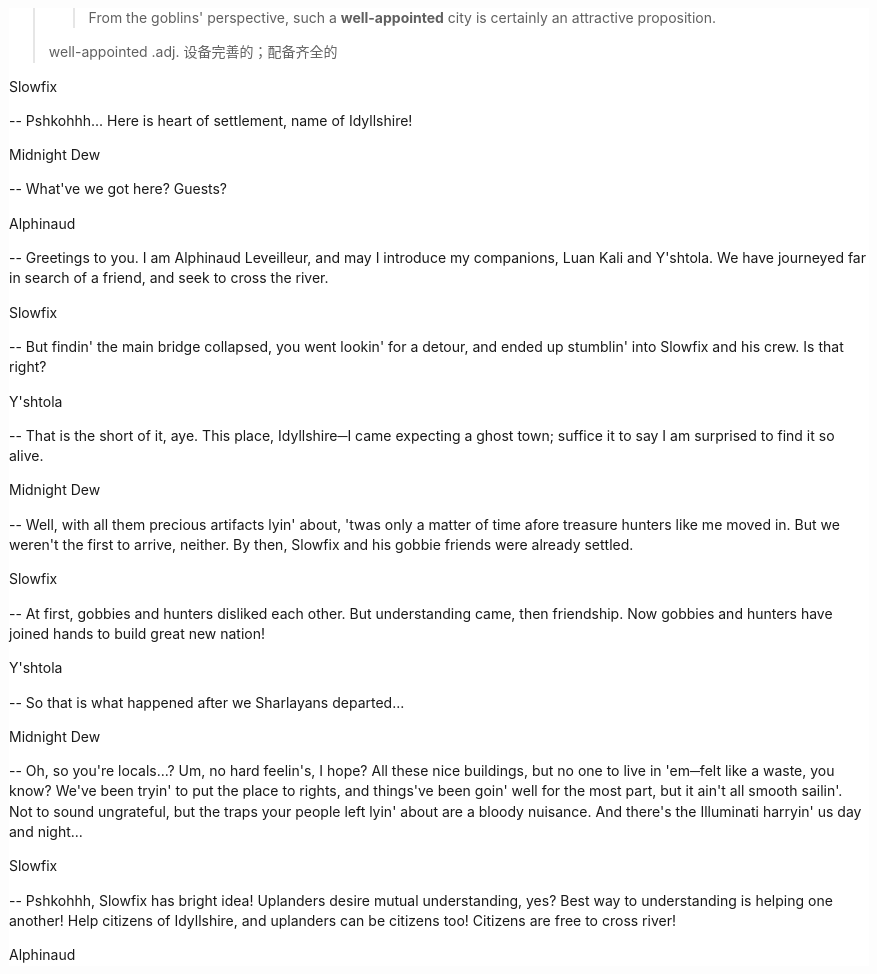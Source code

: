>> From the goblins' perspective, such a <b class="text-red-500">well-appointed</b> city is certainly an attractive proposition.
>>
>
> well-appointed  .adj. 设备完善的；配备齐全的

<div class="border-4 p-6">
Slowfix

-- Pshkohhh... Here is heart of settlement, name of Idyllshire!

Midnight Dew

-- What've we got here? Guests?

Alphinaud

-- Greetings to you. I am Alphinaud Leveilleur, and may I introduce my companions, Luan Kali and Y'shtola. We have journeyed far in search of a friend, and seek to cross the river.

Slowfix

-- But findin' the main bridge collapsed, you went lookin' for a detour, and ended up stumblin' into Slowfix and his crew. Is that right?

Y'shtola

-- That is the short of it, aye. This place, Idyllshire─I came expecting a ghost town; suffice it to say I am surprised to find it so alive.

Midnight Dew

-- Well, with all them precious artifacts lyin' about, 'twas only a matter of time afore treasure hunters like me moved in. But we weren't the first to arrive, neither. By then, Slowfix and his gobbie friends were already settled.

Slowfix

-- At first, gobbies and hunters disliked each other. But understanding came, then friendship. Now gobbies and hunters have joined hands to build great new nation!

Y'shtola

-- So that is what happened after we Sharlayans departed...

Midnight Dew

-- Oh, so you're locals...? Um, no hard feelin's, I hope? All these nice buildings, but no one to live in 'em─felt like a waste, you know? We've been tryin' to put the place to rights, and things've been goin' well for the most part, but it ain't all smooth sailin'. Not to sound ungrateful, but the traps your people left lyin' about are a bloody nuisance. And there's the Illuminati harryin' us day and night...

Slowfix

-- Pshkohhh, Slowfix has bright idea! Uplanders desire mutual understanding, yes? Best way to understanding is helping one another! Help citizens of Idyllshire, and uplanders can be citizens too! Citizens are free to cross river!

Alphinaud
